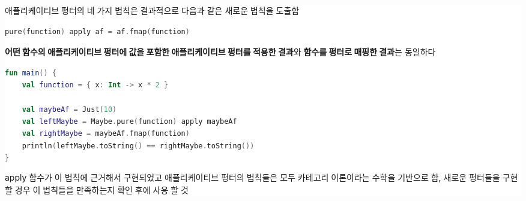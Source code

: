 애플리케이티브 펑터의 네 가지 법칙은 결과적으로 다음과 같은 새로운 법칙을 도출함

```kotlin
pure(function) apply af = af.fmap(function)
```

**어떤 함수의 애플리케이티브 펑터에 값을 포함한 애플리케이티브 펑터를 적용한 결과**와
**함수를 펑터로 매핑한 결과**는 동일하다

```kotlin
fun main() {
    val function = { x: Int -> x * 2 }

    val maybeAf = Just(10)
    val leftMaybe = Maybe.pure(function) apply maybeAf
    val rightMaybe = maybeAf.fmap(function)
    println(leftMaybe.toString() == rightMaybe.toString())
}
```

apply 함수가 이 법칙에 근거해서 구현되었고 애플리케이티브 펑터의 법칙들은 모두 카테고리 이론이라는 수학을 기반으로 함, 새로운 펑터들을 구현 할 경우 이 법칙들을 만족하는지 확인 후에 사용 할 것
